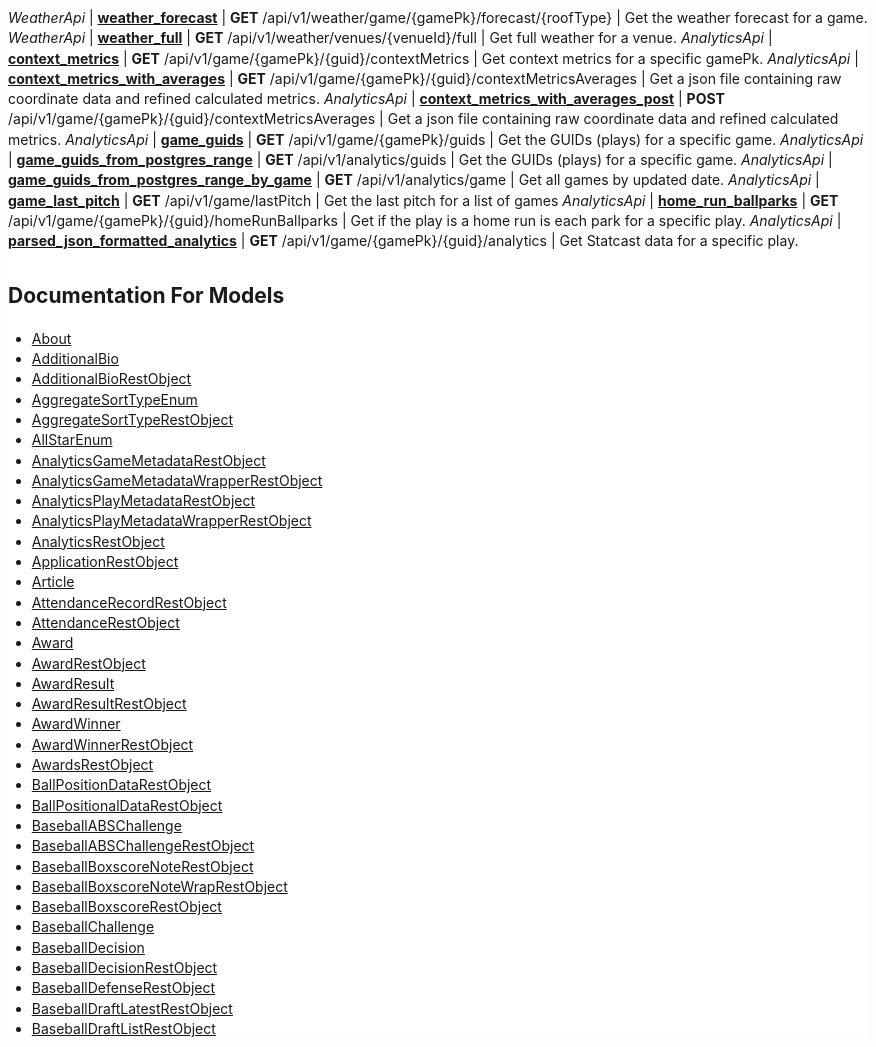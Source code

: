 *WeatherApi* | [**weather_forecast**](docs/WeatherApi.md#weather_forecast) | **GET** /api/v1/weather/game/{gamePk}/forecast/{roofType} | Get the weather forecast for a game.
*WeatherApi* | [**weather_full**](docs/WeatherApi.md#weather_full) | **GET** /api/v1/weather/venues/{venueId}/full | Get full weather for a venue.
*AnalyticsApi* | [**context_metrics**](docs/AnalyticsApi.md#context_metrics) | **GET** /api/v1/game/{gamePk}/{guid}/contextMetrics | Get context metrics for a specific gamePk.
*AnalyticsApi* | [**context_metrics_with_averages**](docs/AnalyticsApi.md#context_metrics_with_averages) | **GET** /api/v1/game/{gamePk}/{guid}/contextMetricsAverages | Get a json file containing raw coordinate data and refined calculated metrics.
*AnalyticsApi* | [**context_metrics_with_averages_post**](docs/AnalyticsApi.md#context_metrics_with_averages_post) | **POST** /api/v1/game/{gamePk}/{guid}/contextMetricsAverages | Get a json file containing raw coordinate data and refined calculated metrics.
*AnalyticsApi* | [**game_guids**](docs/AnalyticsApi.md#game_guids) | **GET** /api/v1/game/{gamePk}/guids | Get the GUIDs (plays) for a specific game. 
*AnalyticsApi* | [**game_guids_from_postgres_range**](docs/AnalyticsApi.md#game_guids_from_postgres_range) | **GET** /api/v1/analytics/guids | Get the GUIDs (plays) for a specific game. 
*AnalyticsApi* | [**game_guids_from_postgres_range_by_game**](docs/AnalyticsApi.md#game_guids_from_postgres_range_by_game) | **GET** /api/v1/analytics/game | Get all games by updated date.
*AnalyticsApi* | [**game_last_pitch**](docs/AnalyticsApi.md#game_last_pitch) | **GET** /api/v1/game/lastPitch | Get the last pitch for a list of games
*AnalyticsApi* | [**home_run_ballparks**](docs/AnalyticsApi.md#home_run_ballparks) | **GET** /api/v1/game/{gamePk}/{guid}/homeRunBallparks | Get if the play is a home run is each park for a specific play.
*AnalyticsApi* | [**parsed_json_formatted_analytics**](docs/AnalyticsApi.md#parsed_json_formatted_analytics) | **GET** /api/v1/game/{gamePk}/{guid}/analytics | Get Statcast data for a specific play.

## Documentation For Models

 - [About](docs/About.md)
 - [AdditionalBio](docs/AdditionalBio.md)
 - [AdditionalBioRestObject](docs/AdditionalBioRestObject.md)
 - [AggregateSortTypeEnum](docs/AggregateSortTypeEnum.md)
 - [AggregateSortTypeRestObject](docs/AggregateSortTypeRestObject.md)
 - [AllStarEnum](docs/AllStarEnum.md)
 - [AnalyticsGameMetadataRestObject](docs/AnalyticsGameMetadataRestObject.md)
 - [AnalyticsGameMetadataWrapperRestObject](docs/AnalyticsGameMetadataWrapperRestObject.md)
 - [AnalyticsPlayMetadataRestObject](docs/AnalyticsPlayMetadataRestObject.md)
 - [AnalyticsPlayMetadataWrapperRestObject](docs/AnalyticsPlayMetadataWrapperRestObject.md)
 - [AnalyticsRestObject](docs/AnalyticsRestObject.md)
 - [ApplicationRestObject](docs/ApplicationRestObject.md)
 - [Article](docs/Article.md)
 - [AttendanceRecordRestObject](docs/AttendanceRecordRestObject.md)
 - [AttendanceRestObject](docs/AttendanceRestObject.md)
 - [Award](docs/Award.md)
 - [AwardRestObject](docs/AwardRestObject.md)
 - [AwardResult](docs/AwardResult.md)
 - [AwardResultRestObject](docs/AwardResultRestObject.md)
 - [AwardWinner](docs/AwardWinner.md)
 - [AwardWinnerRestObject](docs/AwardWinnerRestObject.md)
 - [AwardsRestObject](docs/AwardsRestObject.md)
 - [BallPositionDataRestObject](docs/BallPositionDataRestObject.md)
 - [BallPositionalDataRestObject](docs/BallPositionalDataRestObject.md)
 - [BaseballABSChallenge](docs/BaseballABSChallenge.md)
 - [BaseballABSChallengeRestObject](docs/BaseballABSChallengeRestObject.md)
 - [BaseballBoxscoreNoteRestObject](docs/BaseballBoxscoreNoteRestObject.md)
 - [BaseballBoxscoreNoteWrapRestObject](docs/BaseballBoxscoreNoteWrapRestObject.md)
 - [BaseballBoxscoreRestObject](docs/BaseballBoxscoreRestObject.md)
 - [BaseballChallenge](docs/BaseballChallenge.md)
 - [BaseballDecision](docs/BaseballDecision.md)
 - [BaseballDecisionRestObject](docs/BaseballDecisionRestObject.md)
 - [BaseballDefenseRestObject](docs/BaseballDefenseRestObject.md)
 - [BaseballDraftLatestRestObject](docs/BaseballDraftLatestRestObject.md)
 - [BaseballDraftListRestObject](docs/BaseballDraftListRestObject.md)